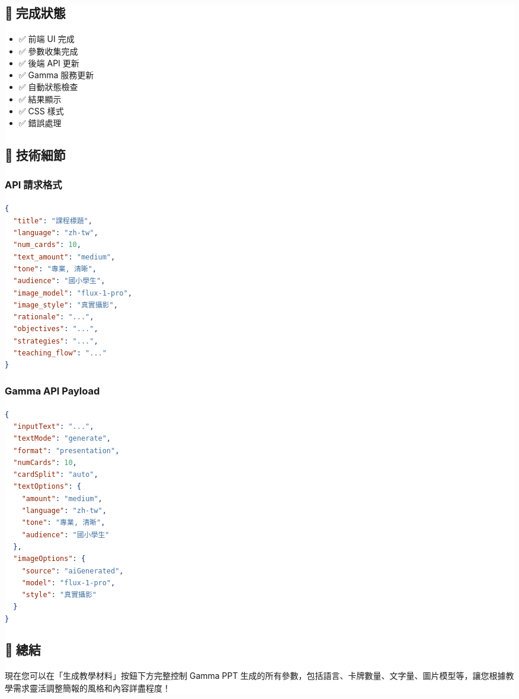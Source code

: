 ## 🎉 完成狀態

- ✅ 前端 UI 完成
- ✅ 參數收集完成
- ✅ 後端 API 更新
- ✅ Gamma 服務更新
- ✅ 自動狀態檢查
- ✅ 結果顯示
- ✅ CSS 樣式
- ✅ 錯誤處理

## 📝 技術細節

### API 請求格式

```json
{
  "title": "課程標題",
  "language": "zh-tw",
  "num_cards": 10,
  "text_amount": "medium",
  "tone": "專業, 清晰",
  "audience": "國小學生",
  "image_model": "flux-1-pro",
  "image_style": "真實攝影",
  "rationale": "...",
  "objectives": "...",
  "strategies": "...",
  "teaching_flow": "..."
}
```

### Gamma API Payload

```json
{
  "inputText": "...",
  "textMode": "generate",
  "format": "presentation",
  "numCards": 10,
  "cardSplit": "auto",
  "textOptions": {
    "amount": "medium",
    "language": "zh-tw",
    "tone": "專業, 清晰",
    "audience": "國小學生"
  },
  "imageOptions": {
    "source": "aiGenerated",
    "model": "flux-1-pro",
    "style": "真實攝影"
  }
}
```

## 🎊 總結

現在您可以在「生成教學材料」按鈕下方完整控制 Gamma PPT 生成的所有參數，包括語言、卡牌數量、文字量、圖片模型等，讓您根據教學需求靈活調整簡報的風格和內容詳盡程度！
